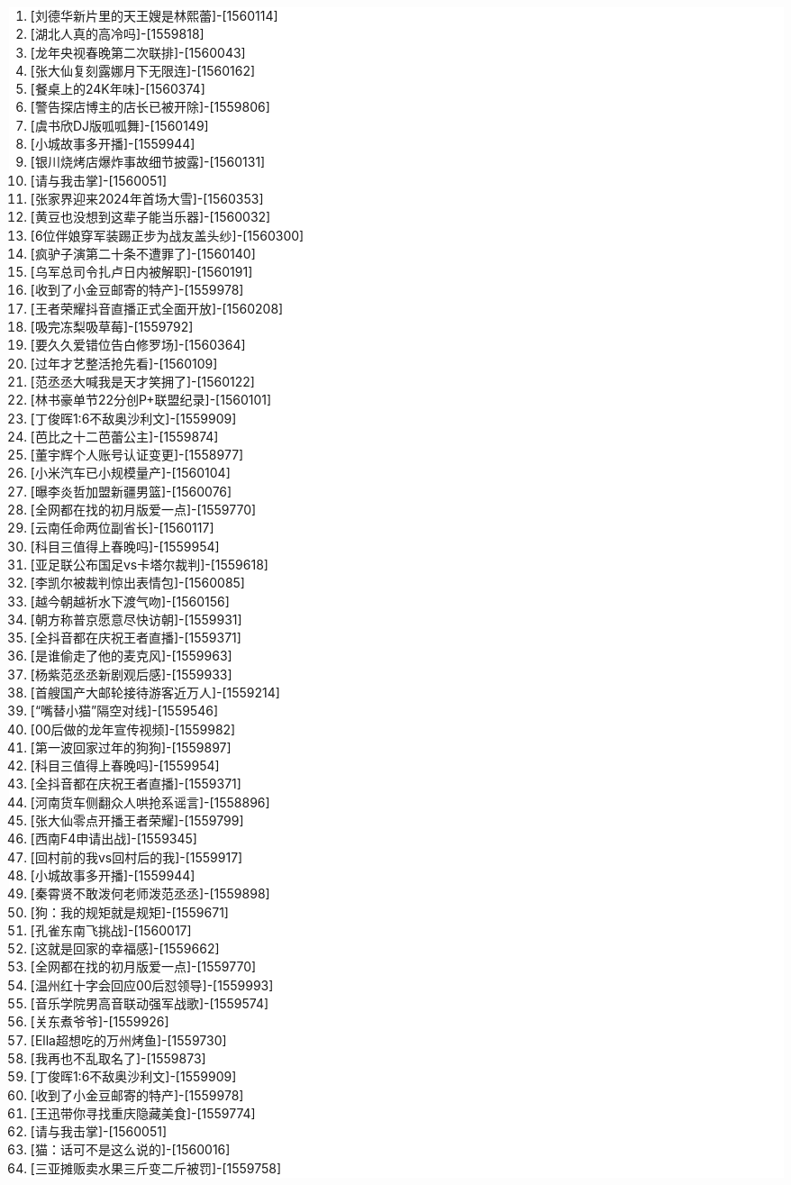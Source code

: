 1. [刘德华新片里的天王嫂是林熙蕾]-[1560114]
1. [湖北人真的高冷吗]-[1559818]
1. [龙年央视春晚第二次联排]-[1560043]
1. [张大仙复刻露娜月下无限连]-[1560162]
1. [餐桌上的24K年味]-[1560374]
1. [警告探店博主的店长已被开除]-[1559806]
1. [虞书欣DJ版呱呱舞]-[1560149]
1. [小城故事多开播]-[1559944]
1. [银川烧烤店爆炸事故细节披露]-[1560131]
1. [请与我击掌]-[1560051]
1. [张家界迎来2024年首场大雪]-[1560353]
1. [黄豆也没想到这辈子能当乐器]-[1560032]
1. [6位伴娘穿军装踢正步为战友盖头纱]-[1560300]
1. [疯驴子演第二十条不遭罪了]-[1560140]
1. [乌军总司令扎卢日内被解职]-[1560191]
1. [收到了小金豆邮寄的特产]-[1559978]
1. [王者荣耀抖音直播正式全面开放]-[1560208]
1. [吸完冻梨吸草莓]-[1559792]
1. [要久久爱错位告白修罗场]-[1560364]
1. [过年才艺整活抢先看]-[1560109]
1. [范丞丞大喊我是天才笑拥了]-[1560122]
1. [林书豪单节22分创P+联盟纪录]-[1560101]
1. [丁俊晖1:6不敌奥沙利文]-[1559909]
1. [芭比之十二芭蕾公主]-[1559874]
1. [董宇辉个人账号认证变更]-[1558977]
1. [小米汽车已小规模量产]-[1560104]
1. [曝李炎哲加盟新疆男篮]-[1560076]
1. [全网都在找的初月版爱一点]-[1559770]
1. [云南任命两位副省长]-[1560117]
1. [科目三值得上春晚吗]-[1559954]
1. [亚足联公布国足vs卡塔尔裁判]-[1559618]
1. [李凯尔被裁判惊出表情包]-[1560085]
1. [越今朝越祈水下渡气吻]-[1560156]
1. [朝方称普京愿意尽快访朝]-[1559931]
1. [全抖音都在庆祝王者直播]-[1559371]
1. [是谁偷走了他的麦克风]-[1559963]
1. [杨紫范丞丞新剧观后感]-[1559933]
1. [首艘国产大邮轮接待游客近万人]-[1559214]
1. [“嘴替小猫”隔空对线]-[1559546]
1. [00后做的龙年宣传视频]-[1559982]
1. [第一波回家过年的狗狗]-[1559897]
1. [科目三值得上春晚吗]-[1559954]
1. [全抖音都在庆祝王者直播]-[1559371]
1. [河南货车侧翻众人哄抢系谣言]-[1558896]
1. [张大仙零点开播王者荣耀]-[1559799]
1. [西南F4申请出战]-[1559345]
1. [回村前的我vs回村后的我]-[1559917]
1. [小城故事多开播]-[1559944]
1. [秦霄贤不敢泼何老师泼范丞丞]-[1559898]
1. [狗：我的规矩就是规矩]-[1559671]
1. [孔雀东南飞挑战]-[1560017]
1. [这就是回家的幸福感]-[1559662]
1. [全网都在找的初月版爱一点]-[1559770]
1. [温州红十字会回应00后怼领导]-[1559993]
1. [音乐学院男高音联动强军战歌]-[1559574]
1. [关东煮爷爷]-[1559926]
1. [Ella超想吃的万州烤鱼]-[1559730]
1. [我再也不乱取名了]-[1559873]
1. [丁俊晖1:6不敌奥沙利文]-[1559909]
1. [收到了小金豆邮寄的特产]-[1559978]
1. [王迅带你寻找重庆隐藏美食]-[1559774]
1. [请与我击掌]-[1560051]
1. [猫：话可不是这么说的]-[1560016]
1. [三亚摊贩卖水果三斤变二斤被罚]-[1559758]